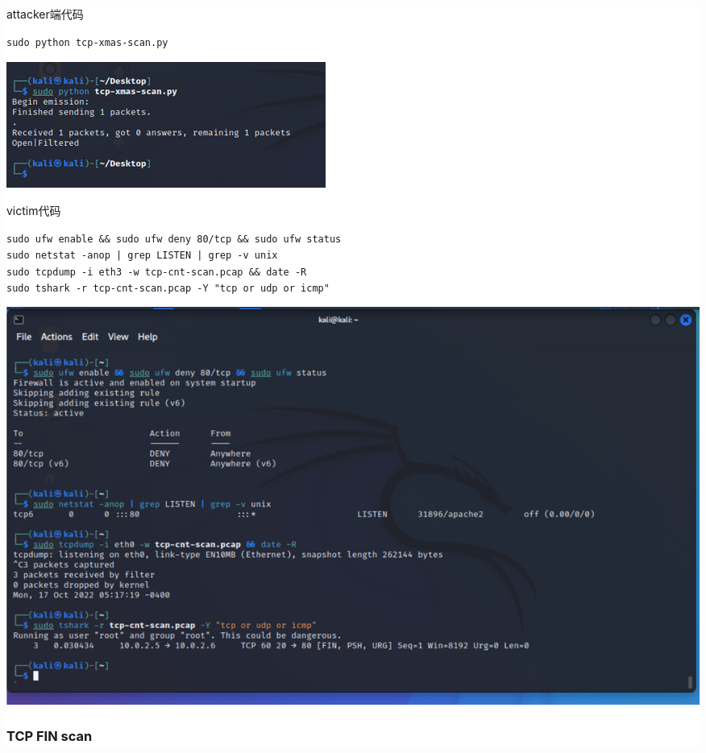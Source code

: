 attacker端代码

```shell
sudo python tcp-xmas-scan.py
```

![TCP xmas scan技术--端口过滤状态attacker端](img/TCPxmasscan技术--端口过滤状态attacker端.png)

victim代码

```shell
sudo ufw enable && sudo ufw deny 80/tcp && sudo ufw status
sudo netstat -anop | grep LISTEN | grep -v unix
sudo tcpdump -i eth3 -w tcp-cnt-scan.pcap && date -R
sudo tshark -r tcp-cnt-scan.pcap -Y "tcp or udp or icmp"
```

![TCP xmas scan技术--端口过滤状态victim端](img/TCPxmasscan技术--端口过滤状态victim端.png)



### TCP FIN scan
